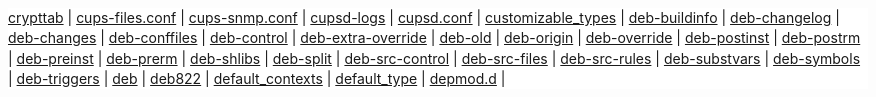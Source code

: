  [crypttab](https://man7.org/linux/man-pages/man5/crypttab.5.html)                                       | 
 [cups-files.conf](https://man7.org/linux/man-pages/man5/cups-files.conf.5.html)                         | 
 [cups-snmp.conf](https://man7.org/linux/man-pages/man5/cups-snmp.conf.5.html)                           | 
 [cupsd-logs](https://man7.org/linux/man-pages/man5/cupsd-logs.5.html)                                   | 
 [cupsd.conf](https://man7.org/linux/man-pages/man5/cupsd.conf.5.html)                                   | 
 [customizable_types](https://man7.org/linux/man-pages/man5/customizable_types.5.html)                   | 
 [deb-buildinfo](https://man7.org/linux/man-pages/man5/deb-buildinfo.5.html)                             | 
 [deb-changelog](https://man7.org/linux/man-pages/man5/deb-changelog.5.html)                             | 
 [deb-changes](https://man7.org/linux/man-pages/man5/deb-changes.5.html)                                 | 
 [deb-conffiles](https://man7.org/linux/man-pages/man5/deb-conffiles.5.html)                             | 
 [deb-control](https://man7.org/linux/man-pages/man5/deb-control.5.html)                                 | 
 [deb-extra-override](https://man7.org/linux/man-pages/man5/deb-extra-override.5.html)                   | 
 [deb-old](https://man7.org/linux/man-pages/man5/deb-old.5.html)                                         | 
 [deb-origin](https://man7.org/linux/man-pages/man5/deb-origin.5.html)                                   | 
 [deb-override](https://man7.org/linux/man-pages/man5/deb-override.5.html)                               | 
 [deb-postinst](https://man7.org/linux/man-pages/man5/deb-postinst.5.html)                               | 
 [deb-postrm](https://man7.org/linux/man-pages/man5/deb-postrm.5.html)                                   | 
 [deb-preinst](https://man7.org/linux/man-pages/man5/deb-preinst.5.html)                                 | 
 [deb-prerm](https://man7.org/linux/man-pages/man5/deb-prerm.5.html)                                     | 
 [deb-shlibs](https://man7.org/linux/man-pages/man5/deb-shlibs.5.html)                                   | 
 [deb-split](https://man7.org/linux/man-pages/man5/deb-split.5.html)                                     | 
 [deb-src-control](https://man7.org/linux/man-pages/man5/deb-src-control.5.html)                         | 
 [deb-src-files](https://man7.org/linux/man-pages/man5/deb-src-files.5.html)                             | 
 [deb-src-rules](https://man7.org/linux/man-pages/man5/deb-src-rules.5.html)                             | 
 [deb-substvars](https://man7.org/linux/man-pages/man5/deb-substvars.5.html)                             | 
 [deb-symbols](https://man7.org/linux/man-pages/man5/deb-symbols.5.html)                                 | 
 [deb-triggers](https://man7.org/linux/man-pages/man5/deb-triggers.5.html)                               | 
 [deb](https://man7.org/linux/man-pages/man5/deb.5.html)                                                 | 
 [deb822](https://man7.org/linux/man-pages/man5/deb822.5.html)                                           | 
 [default_contexts](https://man7.org/linux/man-pages/man5/default_contexts.5.html)                       | 
 [default_type](https://man7.org/linux/man-pages/man5/default_type.5.html)                               | 
 [depmod.d](https://man7.org/linux/man-pages/man5/depmod.d.5.html)                                       | 